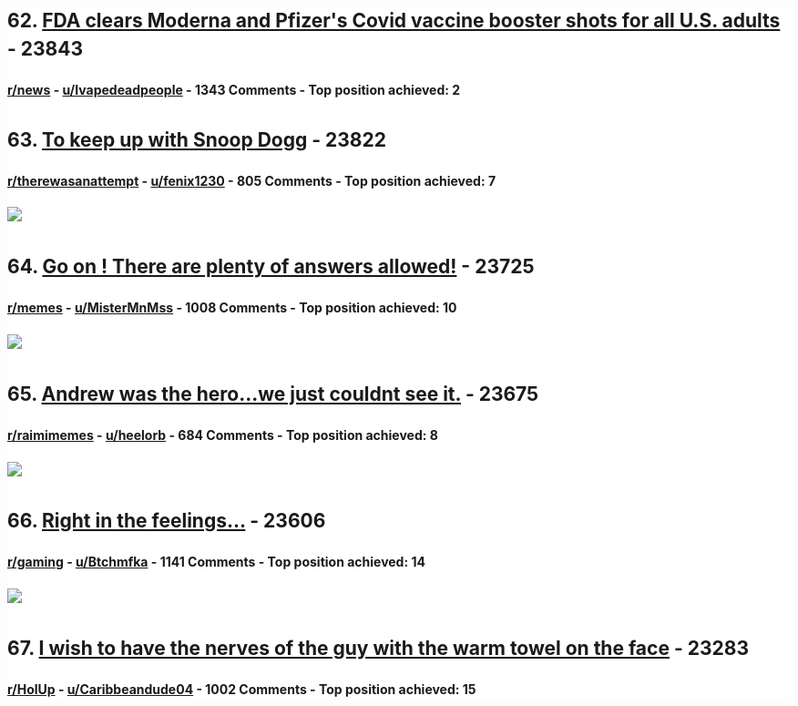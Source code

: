 ## 62. [FDA clears Moderna and Pfizer's Covid vaccine booster shots for all U.S. adults](http://reddit.com/r/news/comments/qxgdtu/fda_clears_moderna_and_pfizers_covid_vaccine/) - 23843
#### [r/news](http://reddit.com/r/news) - [u/Ivapedeadpeople](http://reddit.com/u/Ivapedeadpeople) - 1343 Comments - Top position achieved: 2

## 63. [To keep up with Snoop Dogg](http://reddit.com/r/therewasanattempt/comments/qxrmrz/to_keep_up_with_snoop_dogg/) - 23822
#### [r/therewasanattempt](http://reddit.com/r/therewasanattempt) - [u/fenix1230](http://reddit.com/u/fenix1230) - 805 Comments - Top position achieved: 7

<a href="https://v.redd.it/ys8su7w2tm081"><img src="https://a.thumbs.redditmedia.com/D1UEXNad1D9Bj3MVE0ga8Pm9sVaeEQGxORZx9t8CAj8.jpg"></img></a>

## 64. [Go on ! There are plenty of answers allowed!](http://reddit.com/r/memes/comments/qxfd7k/go_on_there_are_plenty_of_answers_allowed/) - 23725
#### [r/memes](http://reddit.com/r/memes) - [u/MisterMnMss](http://reddit.com/u/MisterMnMss) - 1008 Comments - Top position achieved: 10

<a href="https://i.redd.it/enn739g1sj081.png"><img src="https://a.thumbs.redditmedia.com/Mlf67IRly8BZFEMpqw_zhqxPXk3kP0w5DvB17Hq1Uj0.jpg"></img></a>

## 65. [Andrew was the hero...we just couldnt see it.](http://reddit.com/r/raimimemes/comments/qxq37a/andrew_was_the_herowe_just_couldnt_see_it/) - 23675
#### [r/raimimemes](http://reddit.com/r/raimimemes) - [u/heelorb](http://reddit.com/u/heelorb) - 684 Comments - Top position achieved: 8

<a href="https://v.redd.it/s05d7jowem081"><img src="https://b.thumbs.redditmedia.com/ex_2YCNs8G3a9Jss_T2klcC6XaF7sWLBayYgx4VxsJk.jpg"></img></a>

## 66. [Right in the feelings...](http://reddit.com/r/gaming/comments/qxiyh1/right_in_the_feelings/) - 23606
#### [r/gaming](http://reddit.com/r/gaming) - [u/Btchmfka](http://reddit.com/u/Btchmfka) - 1141 Comments - Top position achieved: 14

<a href="https://i.redd.it/f7l3f9edpk081.jpg"><img src="https://b.thumbs.redditmedia.com/glH6m3Q5nLSNsykOm8jeOTea89UkAJzdsx_mhm5sTck.jpg"></img></a>

## 67. [I wish to have the nerves of the guy with the warm towel on the face](http://reddit.com/r/HolUp/comments/qxio2d/i_wish_to_have_the_nerves_of_the_guy_with_the/) - 23283
#### [r/HolUp](http://reddit.com/r/HolUp) - [u/Caribbeandude04](http://reddit.com/u/Caribbeandude04) - 1002 Comments - Top position achieved: 15
